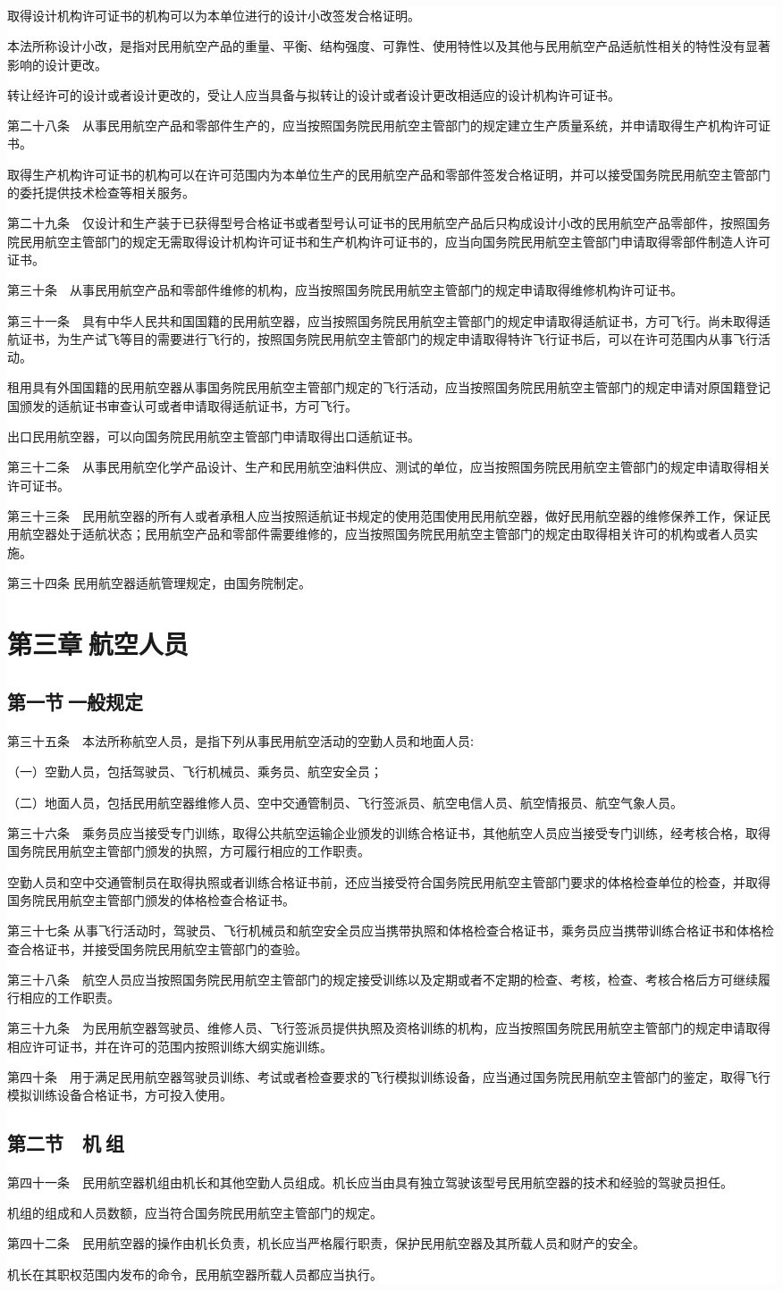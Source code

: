 取得设计机构许可证书的机构可以为本单位进行的设计小改签发合格证明。

本法所称设计小改，是指对民用航空产品的重量、平衡、结构强度、可靠性、使用特性以及其他与民用航空产品适航性相关的特性没有显著影响的设计更改。

转让经许可的设计或者设计更改的，受让人应当具备与拟转让的设计或者设计更改相适应的设计机构许可证书。

第二十八条　从事民用航空产品和零部件生产的，应当按照国务院民用航空主管部门的规定建立生产质量系统，并申请取得生产机构许可证书。

取得生产机构许可证书的机构可以在许可范围内为本单位生产的民用航空产品和零部件签发合格证明，并可以接受国务院民用航空主管部门的委托提供技术检查等相关服务。

第二十九条　仅设计和生产装于已获得型号合格证书或者型号认可证书的民用航空产品后只构成设计小改的民用航空产品零部件，按照国务院民用航空主管部门的规定无需取得设计机构许可证书和生产机构许可证书的，应当向国务院民用航空主管部门申请取得零部件制造人许可证书。

第三十条　从事民用航空产品和零部件维修的机构，应当按照国务院民用航空主管部门的规定申请取得维修机构许可证书。

第三十一条　具有中华人民共和国国籍的民用航空器，应当按照国务院民用航空主管部门的规定申请取得适航证书，方可飞行。尚未取得适航证书，为生产试飞等目的需要进行飞行的，按照国务院民用航空主管部门的规定申请取得特许飞行证书后，可以在许可范围内从事飞行活动。

租用具有外国国籍的民用航空器从事国务院民用航空主管部门规定的飞行活动，应当按照国务院民用航空主管部门的规定申请对原国籍登记国颁发的适航证书审查认可或者申请取得适航证书，方可飞行。

出口民用航空器，可以向国务院民用航空主管部门申请取得出口适航证书。

第三十二条　从事民用航空化学产品设计、生产和民用航空油料供应、测试的单位，应当按照国务院民用航空主管部门的规定申请取得相关许可证书。

第三十三条　民用航空器的所有人或者承租人应当按照适航证书规定的使用范围使用民用航空器，做好民用航空器的维修保养工作，保证民用航空器处于适航状态；民用航空产品和零部件需要维修的，应当按照国务院民用航空主管部门的规定由取得相关许可的机构或者人员实施。

第三十四条 民用航空器适航管理规定，由国务院制定。

# 第三章 航空人员  

## 第一节 一般规定  

第三十五条　本法所称航空人员，是指下列从事民用航空活动的空勤人员和地面人员:  

（一）空勤人员，包括驾驶员、飞行机械员、乘务员、航空安全员；  

（二）地面人员，包括民用航空器维修人员、空中交通管制员、飞行签派员、航空电信人员、航空情报员、航空气象人员。

第三十六条　乘务员应当接受专门训练，取得公共航空运输企业颁发的训练合格证书，其他航空人员应当接受专门训练，经考核合格，取得国务院民用航空主管部门颁发的执照，方可履行相应的工作职责。

空勤人员和空中交通管制员在取得执照或者训练合格证书前，还应当接受符合国务院民用航空主管部门要求的体格检查单位的检查，并取得国务院民用航空主管部门颁发的体格检查合格证书。

第三十七条 从事飞行活动时，驾驶员、飞行机械员和航空安全员应当携带执照和体格检查合格证书，乘务员应当携带训练合格证书和体格检查合格证书，并接受国务院民用航空主管部门的查验。

第三十八条　航空人员应当按照国务院民用航空主管部门的规定接受训练以及定期或者不定期的检查、考核，检查、考核合格后方可继续履行相应的工作职责。

第三十九条　为民用航空器驾驶员、维修人员、飞行签派员提供执照及资格训练的机构，应当按照国务院民用航空主管部门的规定申请取得相应许可证书，并在许可的范围内按照训练大纲实施训练。

第四十条　用于满足民用航空器驾驶员训练、考试或者检查要求的飞行模拟训练设备，应当通过国务院民用航空主管部门的鉴定，取得飞行模拟训练设备合格证书，方可投入使用。

## 第二节　机 组  

第四十一条　民用航空器机组由机长和其他空勤人员组成。机长应当由具有独立驾驶该型号民用航空器的技术和经验的驾驶员担任。

机组的组成和人员数额，应当符合国务院民用航空主管部门的规定。

第四十二条　民用航空器的操作由机长负责，机长应当严格履行职责，保护民用航空器及其所载人员和财产的安全。

机长在其职权范围内发布的命令，民用航空器所载人员都应当执行。
